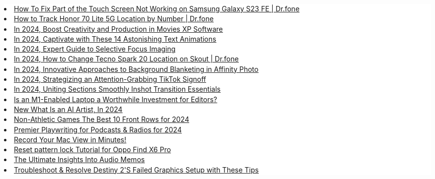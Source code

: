 <li><a href="https://fix-guide.techidaily.com/how-to-fix-part-of-the-touch-screen-not-working-on-samsung-galaxy-s23-fe-drfone-by-drfone-fix-android-problems-fix-android-problems/"><u>How To Fix Part of the Touch Screen Not Working on Samsung Galaxy S23 FE | Dr.fone</u></a></li>
<li><a href="https://android-location-track.techidaily.com/how-to-track-honor-70-lite-5g-location-by-number-drfone-by-drfone-virtual-android/"><u>How to Track Honor 70 Lite 5G Location by Number | Dr.fone</u></a></li>
<li><a href="https://fox-hovers.techidaily.com/in-2024-boost-creativity-and-production-in-movies-xp-software/"><u>In 2024, Boost Creativity and Production in Movies  XP Software</u></a></li>
<li><a href="https://fox-hovers.techidaily.com/in-2024-captivate-with-these-14-astonishing-text-animations/"><u>In 2024, Captivate with These 14 Astonishing Text Animations</u></a></li>
<li><a href="https://some-techniques.techidaily.com/in-2024-expert-guide-to-selective-focus-imaging/"><u>In 2024, Expert Guide to Selective Focus Imaging</u></a></li>
<li><a href="https://fix-guide.techidaily.com/in-2024-how-to-change-tecno-spark-20-location-on-skout-drfone-by-drfone-virtual-android/"><u>In 2024, How to Change Tecno Spark 20 Location on Skout | Dr.fone</u></a></li>
<li><a href="https://fox-hovers.techidaily.com/in-2024-innovative-approaches-to-background-blanketing-in-affinity-photo/"><u>In 2024, Innovative Approaches to Background Blanketing in Affinity Photo</u></a></li>
<li><a href="https://tiktok-clips.techidaily.com/in-2024-strategizing-an-attention-grabbing-tiktok-signoff/"><u>In 2024, Strategizing an Attention-Grabbing TikTok Signoff</u></a></li>
<li><a href="https://fox-hovers.techidaily.com/in-2024-uniting-sections-smoothly-inshot-transition-essentials/"><u>In 2024, Uniting Sections Smoothly  Inshot Transition Essentials</u></a></li>
<li><a href="https://fox-hovers.techidaily.com/is-an-m1-enabled-laptop-a-worthwhile-investment-for-editors/"><u>Is an M1-Enabled Laptop a Worthwhile Investment for Editors?</u></a></li>
<li><a href="https://ai-topics.techidaily.com/new-what-is-an-ai-artist-in-2024/"><u>New What Is an AI Artist, In 2024</u></a></li>
<li><a href="https://fox-hovers.techidaily.com/non-athletic-games-the-best-10-front-rows-for-2024/"><u>Non-Athletic Games  The Best 10 Front Rows for 2024</u></a></li>
<li><a href="https://fox-hovers.techidaily.com/premier-playwriting-for-podcasts-and-radios-for-2024/"><u>Premier Playwriting for Podcasts & Radios for 2024</u></a></li>
<li><a href="https://screen-video-capture.techidaily.com/1715701233069-record-your-mac-view-in-minutes/"><u>Record Your Mac View in Minutes!</u></a></li>
<li><a href="https://techidaily.com/reset-pattern-lock-tutorial-for-oppo-find-x6-pro-by-drfone-android-unlock-android-unlock/"><u>Reset pattern lock Tutorial for Oppo Find X6 Pro</u></a></li>
<li><a href="https://fox-info.techidaily.com/the-ultimate-insights-into-audio-memos/"><u>The Ultimate Insights Into Audio Memos</u></a></li>
<li><a href="https://win-blog.techidaily.com/troubleshoot-and-resolve-destiny-2s-failed-graphics-setup-with-these-tips/"><u>Troubleshoot & Resolve Destiny 2'S Failed Graphics Setup with These Tips</u></a></li>
</ul></div>
